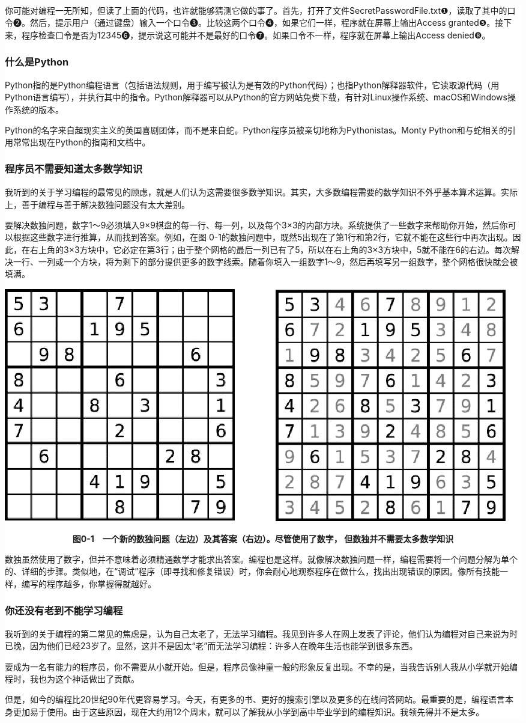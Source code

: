 你可能对编程一无所知，但读了上面的代码，也许就能够猜测它做的事了。首先，打开了文件SecretPasswordFile.txt❶，读取了其中的口令❷。然后，提示用户（通过键盘）输入一个口令❸。比较这两个口令❹，如果它们一样，程序就在屏幕上输出Access granted❺。接下来，程序检查口令是否为12345❻，提示说这可能并不是最好的口令❼。如果口令不一样，程序就在屏幕上输出Access denied❽。

### 什么是Python

Python指的是Python编程语言（包括语法规则，用于编写被认为是有效的Python代码）；也指Python解释器软件，它读取源代码（用Python语言编写），并执行其中的指令。Python解释器可以从Python的官方网站免费下载，有针对Linux操作系统、macOS和Windows操作系统的版本。

Python的名字来自超现实主义的英国喜剧团体，而不是来自蛇。Python程序员被亲切地称为Pythonistas。Monty Python和与蛇相关的引用常常出现在Python的指南和文档中。

### 程序员不需要知道太多数学知识

我听到的关于学习编程的最常见的顾虑，就是人们认为这需要很多数学知识。其实，大多数编程需要的数学知识不外乎基本算术运算。实际上，善于编程与善于解决数独问题没有太大差别。

要解决数独问题，数字1～9必须填入9×9棋盘的每一行、每一列，以及每个3×3的内部方块。系统提供了一些数字来帮助你开始，然后你可以根据这些数字进行推算，从而找到答案。例如，在图 0-1的数独问题中，既然5出现在了第1行和第2行，它就不能在这些行中再次出现。因此，在右上角的3×3方块中，它必定在第3行；由于整个网格的最后一列已有了5，所以在右上角的3×3方块中，5就不能在6的右边。每次解决一行、一列或一个方块，将为剩下的部分提供更多的数字线索。随着你填入一组数字1～9，然后再填写另一组数字，整个网格很快就会被填满。

![1.png](./images/1.png)
<center class="my_markdown"><b class="my_markdown">图0-1　一个新的数独问题（左边）及其答案（右边）。尽管使用了数字，
 但数独并不需要太多数学知识</b></center>

数独虽然使用了数字，但并不意味着必须精通数学才能求出答案。编程也是这样。就像解决数独问题一样，编程需要将一个问题分解为单个的、详细的步骤。类似地，在“调试”程序（即寻找和修复错误）时，你会耐心地观察程序在做什么，找出出现错误的原因。像所有技能一样，编写的程序越多，你掌握得就越好。

### 你还没有老到不能学习编程

我听到的关于编程的第二常见的焦虑是，认为自己太老了，无法学习编程。我见到许多人在网上发表了评论，他们认为编程对自己来说为时已晚，因为他们已经23岁了。显然，这并不是因太“老”而无法学习编程：许多人在晚年生活也能学到很多东西。

要成为一名有能力的程序员，你不需要从小就开始。但是，程序员像神童一般的形象反复出现。不幸的是，当我告诉别人我从小学就开始编程时，我也为这个神话做出了贡献。

但是，如今的编程比20世纪90年代更容易学习。今天，有更多的书、更好的搜索引擎以及更多的在线问答网站。最重要的是，编程语言本身更加易于使用。由于这些原因，现在大约用12个周末，就可以了解我从小学到高中毕业学到的编程知识。我领先得并不是太多。

